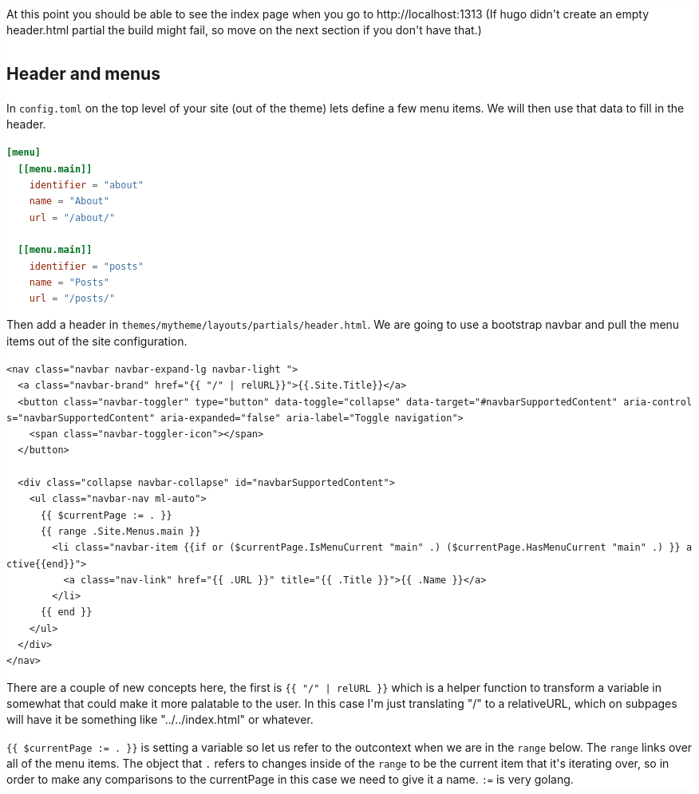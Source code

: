 At this point you should be able to see the index page when you go to http://localhost:1313 (If hugo didn't create an empty header.html partial the build might fail, so move on the next section if you don't have that.)

## Header and menus

In `config.toml` on the top level of your site (out of the theme) lets define a few menu items. We will then use that data to fill in the header.

```toml
[menu]
  [[menu.main]]
    identifier = "about"
    name = "About"
    url = "/about/"

  [[menu.main]]
    identifier = "posts"
    name = "Posts"
    url = "/posts/"
```

Then add a header in `themes/mytheme/layouts/partials/header.html`. We are going to use a bootstrap navbar and pull the menu items out of the site configuration.

```go-html-template
<nav class="navbar navbar-expand-lg navbar-light ">
  <a class="navbar-brand" href="{{ "/" | relURL}}">{{.Site.Title}}</a>
  <button class="navbar-toggler" type="button" data-toggle="collapse" data-target="#navbarSupportedContent" aria-controls="navbarSupportedContent" aria-expanded="false" aria-label="Toggle navigation">
    <span class="navbar-toggler-icon"></span>
  </button>

  <div class="collapse navbar-collapse" id="navbarSupportedContent">
    <ul class="navbar-nav ml-auto">
      {{ $currentPage := . }}
      {{ range .Site.Menus.main }}
        <li class="navbar-item {{if or ($currentPage.IsMenuCurrent "main" .) ($currentPage.HasMenuCurrent "main" .) }} active{{end}}">
          <a class="nav-link" href="{{ .URL }}" title="{{ .Title }}">{{ .Name }}</a>
        </li>
      {{ end }}
    </ul>
  </div>
</nav>
```

There are a couple of new concepts here, the first is `{{ "/" | relURL }}` which is a helper function to transform a variable in somewhat that could make it more palatable to the user. In this case I'm just translating "/" to a relativeURL, which on subpages will have it be something like "../../index.html" or whatever.

`{{ $currentPage := . }}` is setting a variable so let us refer to the outcontext when we are in the `range` below. The `range` links over all of the menu items. The object that `.` refers to changes inside of the `range` to be the current item that it's iterating over, so in order to make any comparisons to the currentPage in this case we need to give it a name. `:=` is very golang.
